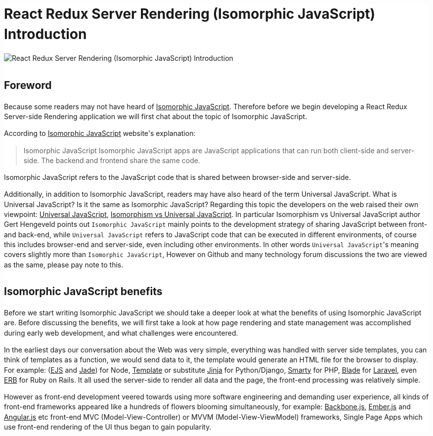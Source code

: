 # React Redux Server Rendering (Isomorphic JavaScript) Introduction

![React Redux Server Rendering (Isomorphic JavaScript) Introduction](./images/isomorphic-javascript.png "React Redux Server Rendering (Isomorphic JavaScript) Introduction")

## Foreword
Because some readers may not have heard of [Isomorphic JavaScript](http://isomorphic.net/). Therefore before we begin developing a React Redux Server-side Rendering application we will first chat about the topic of Isomorphic JavaScript.

According to [Isomorphic JavaScript](http://isomorphic.net/) website's explanation:

>Isomorphic JavaScript
Isomorphic JavaScript apps are JavaScript applications that can run both client-side and server-side.
The backend and frontend share the same code. 

Isomorphic JavaScript refers to the JavaScript code that is shared between browser-side and server-side.

Additionally, in addition to Isomorphic JavaScript, readers may have also heard of the term Universal JavaScript. What is Universal JavaScript? Is it the same as Isomorphic JavaScript? Regarding this topic the developers on the web raised their own viewpoint: [Universal JavaScript](https://medium.com/@mjackson/universal-javascript-4761051b7ae9#.67xsay73m), [Isomorphism vs Universal JavaScript](https://medium.com/@ghengeveld/isomorphism-vs-universal-javascript-4b47fb481beb#.qvggcp3v8). In particular Isomorphism vs Universal JavaScript author Gert Hengeveld points out `Isomorphic JavaScript` mainly points to the development strategy of sharing JavaScript between front- and back-end, while `Universal JavaScript` refers to JavaScript code that can be executed in different environments, of course this includes browser-end and server-side, even including other environments. In other words `Universal JavaScript`'s meaning covers slightly more than `Isomorphic JavaScript`, However on Github and many technology forum discussions the two are viewed as the same, please pay note to this.

## Isomorphic JavaScript benefits
Before we start writing Isomorphic JavaScript we should take a deeper look at what the benefits of using Isomorphic JavaScript are. Before discussing the benefits, we will first take a look at how page rendering and state management was accomplished during early web development, and what challenges were encountered.

In the earliest days our conversation about the Web was very simple, everything was handled with server side templates, you can think of templates as a function, we would send data to it, the template would generate an HTML file for the browser to display. For example: ([EJS](http://ejs.co/) and [Jade](http://jade-lang.com/)) for Node, [Template](https://docs.djangoproject.com/el/1.10/ref/templates/) or substitute [Jinja](https://github.com/pallets/jinja) for Python/Django, [Smarty](http://www.smarty.net/) for PHP, [Blade](https://laravel.com/docs/5.0/templates) for [Laravel](https://laravel.com/), even [ERB](http://guides.rubyonrails.org/layouts_and_rendering.html) for Ruby on Rails. It all used the server-side to render all data and the page, the front-end processing was relatively simple.

However as front-end development veered towards using more software engineering and demanding user experience, all kinds of front-end frameworks appeared like a hundreds of flowers blooming simultaneously, for example: [Backbone.js](http://backbonejs.org/), [Ember.js](http://emberjs.com/) and [Angular.js](https://angularjs.org/) etc front-end MVC (Model-View-Controller) or MVVM (Model-View-ViewModel) frameworks, Single Page Apps which use front-end rendering of the UI thus began to gain popularity.

